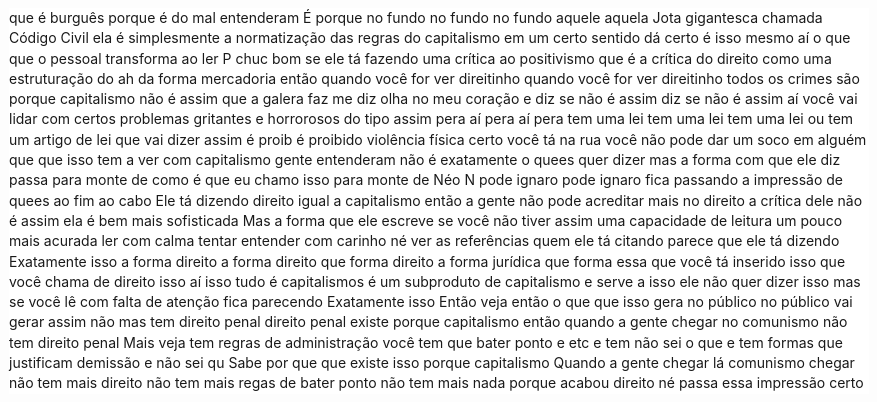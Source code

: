 que é burguês porque é do mal entenderam
É porque no fundo no fundo no fundo
aquele aquela Jota gigantesca chamada
Código Civil ela é simplesmente a
normatização das regras do capitalismo
em um certo sentido dá certo é isso
mesmo aí o que que o pessoal transforma
ao ler P chuc bom se ele tá fazendo uma
crítica ao positivismo que é a crítica
do direito como uma estruturação do
ah da forma mercadoria então quando você
for ver direitinho quando você for ver
direitinho todos os crimes são porque
capitalismo não é assim que a galera faz
me diz olha no meu coração e diz se não
é assim diz se não é assim aí você vai
lidar com certos problemas gritantes e
horrorosos do tipo assim pera aí pera aí
pera tem uma lei tem uma lei tem uma lei
ou tem um artigo de lei que vai dizer
assim é proib
é
proibido violência física certo você tá
na rua você não pode dar um soco em
alguém que que isso tem a ver com
capitalismo gente entenderam não é
exatamente o quees quer dizer mas a
forma com que ele diz passa para monte
de como é que eu chamo isso para monte
de Néo N pode ignaro pode ignaro fica
passando a impressão de quees ao fim ao
cabo Ele tá dizendo direito igual a
capitalismo então a gente não pode
acreditar mais no direito a crítica dele
não é assim ela é bem mais sofisticada
Mas a forma que ele escreve se você não
tiver assim uma capacidade de leitura um
pouco mais acurada ler com calma tentar
entender com carinho né ver as
referências quem ele tá citando parece
que ele tá dizendo Exatamente isso a
forma direito a forma direito que forma
direito a forma jurídica que forma essa
que você tá inserido isso que você chama
de direito isso aí isso tudo é
capitalismos é um subproduto de
capitalismo e serve a isso
ele não quer dizer isso mas se você lê
com falta de atenção fica parecendo
Exatamente isso Então veja então o que
que isso gera no público no público vai
gerar assim não mas tem direito penal
 direito penal existe porque
capitalismo então quando a gente chegar
no comunismo não tem direito penal Mais
veja tem regras de administração você
tem que bater ponto e etc e tem não sei
o que e tem formas que justificam
demissão e não sei qu Sabe por que que
existe isso porque capitalismo Quando a
gente chegar lá comunismo chegar não tem
mais direito não tem mais regas de bater
ponto não tem mais nada porque acabou
direito né passa essa impressão certo